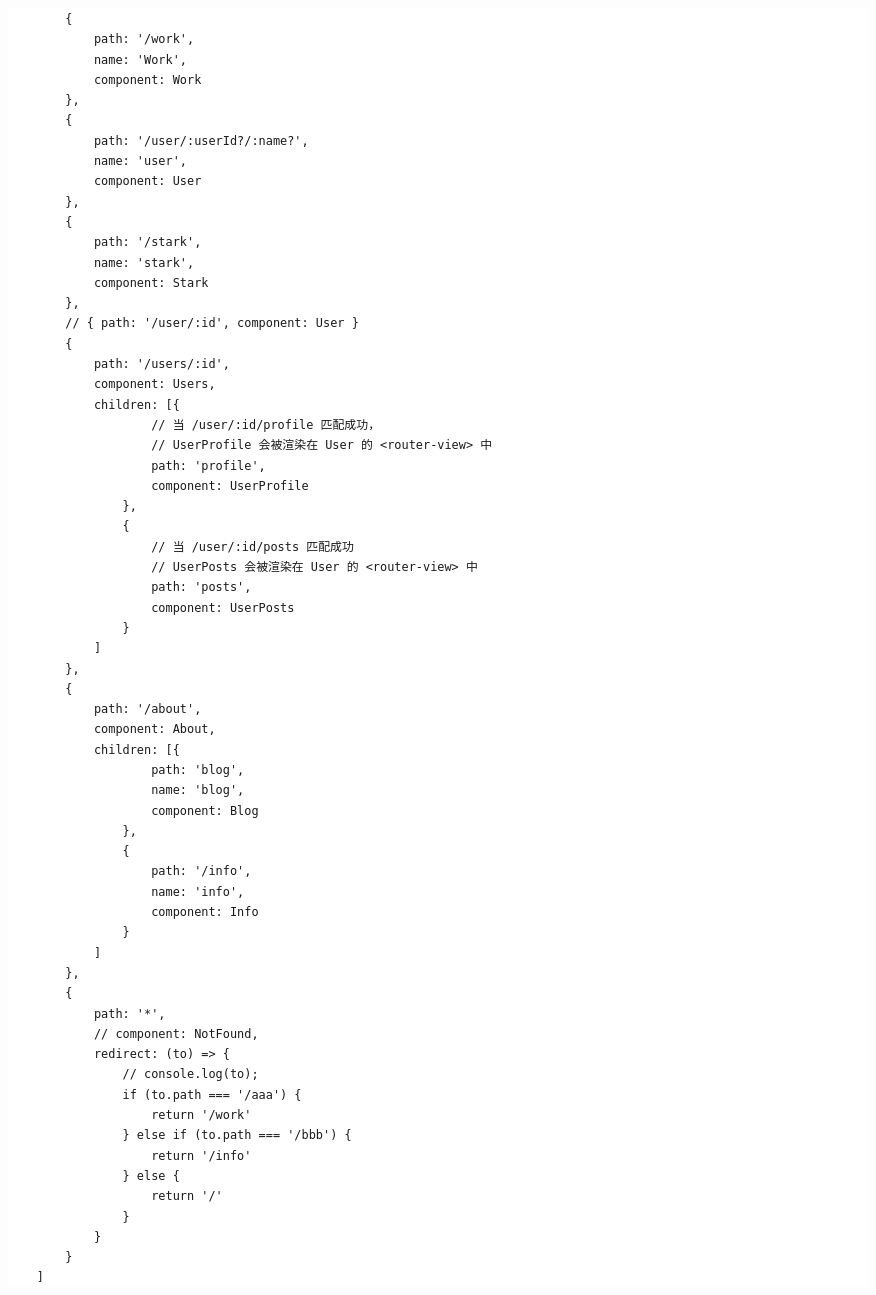 ```
        {
            path: '/work',
            name: 'Work',
            component: Work
        },
        {
            path: '/user/:userId?/:name?',
            name: 'user',
            component: User
        },
        {
            path: '/stark',
            name: 'stark',
            component: Stark
        },
        // { path: '/user/:id', component: User }
        {
            path: '/users/:id',
            component: Users,
            children: [{
                    // 当 /user/:id/profile 匹配成功，
                    // UserProfile 会被渲染在 User 的 <router-view> 中
                    path: 'profile',
                    component: UserProfile
                },
                {
                    // 当 /user/:id/posts 匹配成功
                    // UserPosts 会被渲染在 User 的 <router-view> 中
                    path: 'posts',
                    component: UserPosts
                }
            ]
        },
        {
            path: '/about',
            component: About,
            children: [{
                    path: 'blog',
                    name: 'blog',
                    component: Blog
                },
                {
                    path: '/info',
                    name: 'info',
                    component: Info
                }
            ]
        },
        {
            path: '*',
            // component: NotFound,
            redirect: (to) => {
                // console.log(to);
                if (to.path === '/aaa') {
                    return '/work'
                } else if (to.path === '/bbb') {
                    return '/info'
                } else {
                    return '/'
                }
            }
        }
    ]
```